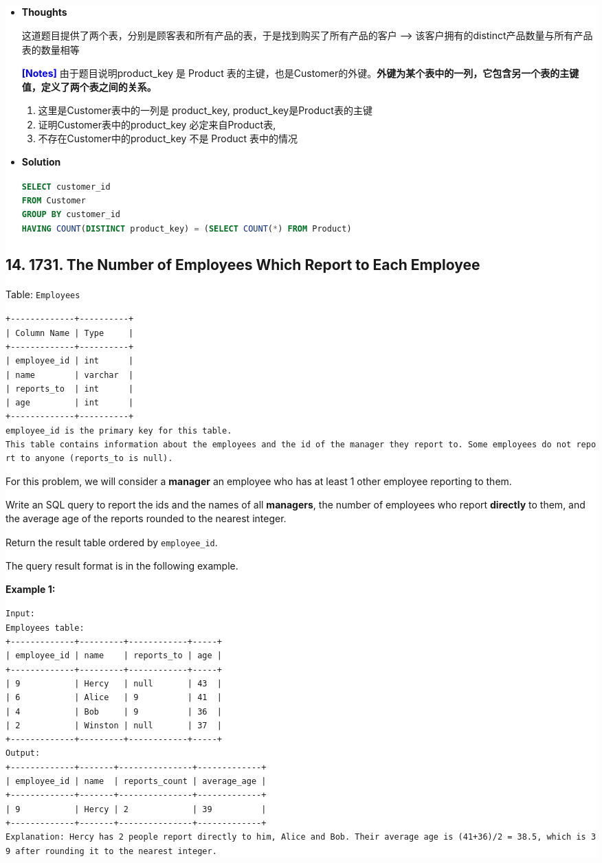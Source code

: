 - **Thoughts**

  这道题目提供了两个表，分别是顾客表和所有产品的表，于是找到购买了所有产品的客户 --> 该客户拥有的distinct产品数量与所有产品表的数量相等

  <font color=blue>**[Notes]** </font>由于题目说明product_key 是 Product 表的主键，也是Customer的外键。**外键为某个表中的一列，它包含另一个表的主键值，定义了两个表之间的关系。**

  1. 这里是Customer表中的一列是 product_key,  product_key是Product表的主键
  2. 证明Customer表中的product_key 必定来自Product表, 
  3. 不存在Customer中的product_key 不是 Product 表中的情况

- **Solution**

  ```sql
  SELECT customer_id
  FROM Customer
  GROUP BY customer_id
  HAVING COUNT(DISTINCT product_key) = (SELECT COUNT(*) FROM Product)
  ```

## 14. 1731. The Number of Employees Which Report to Each Employee

Table: `Employees`

```
+-------------+----------+
| Column Name | Type     |
+-------------+----------+
| employee_id | int      |
| name        | varchar  |
| reports_to  | int      |
| age         | int      |
+-------------+----------+
employee_id is the primary key for this table.
This table contains information about the employees and the id of the manager they report to. Some employees do not report to anyone (reports_to is null). 
```

For this problem, we will consider a **manager** an employee who has at least 1 other employee reporting to them.

Write an SQL query to report the ids and the names of all **managers**, the number of employees who report **directly** to them, and the average age of the reports rounded to the nearest integer.

Return the result table ordered by `employee_id`.

The query result format is in the following example.

**Example 1:**

```
Input: 
Employees table:
+-------------+---------+------------+-----+
| employee_id | name    | reports_to | age |
+-------------+---------+------------+-----+
| 9           | Hercy   | null       | 43  |
| 6           | Alice   | 9          | 41  |
| 4           | Bob     | 9          | 36  |
| 2           | Winston | null       | 37  |
+-------------+---------+------------+-----+
Output: 
+-------------+-------+---------------+-------------+
| employee_id | name  | reports_count | average_age |
+-------------+-------+---------------+-------------+
| 9           | Hercy | 2             | 39          |
+-------------+-------+---------------+-------------+
Explanation: Hercy has 2 people report directly to him, Alice and Bob. Their average age is (41+36)/2 = 38.5, which is 39 after rounding it to the nearest integer.
```